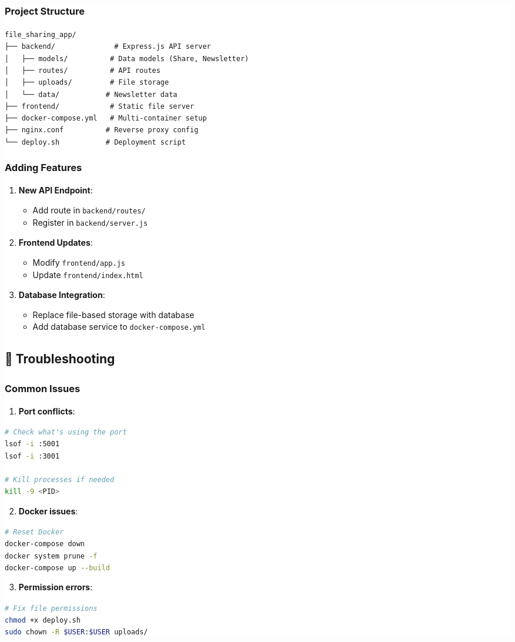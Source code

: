 ### Project Structure
```
file_sharing_app/
├── backend/              # Express.js API server
│   ├── models/          # Data models (Share, Newsletter)
│   ├── routes/          # API routes
│   ├── uploads/         # File storage
│   └── data/           # Newsletter data
├── frontend/            # Static file server
├── docker-compose.yml   # Multi-container setup
├── nginx.conf          # Reverse proxy config
└── deploy.sh           # Deployment script
```

### Adding Features

1. **New API Endpoint**:
   - Add route in `backend/routes/`
   - Register in `backend/server.js`

2. **Frontend Updates**:
   - Modify `frontend/app.js`
   - Update `frontend/index.html`

3. **Database Integration**:
   - Replace file-based storage with database
   - Add database service to `docker-compose.yml`

## 🚨 Troubleshooting

### Common Issues

1. **Port conflicts**:
```bash
# Check what's using the port
lsof -i :5001
lsof -i :3001

# Kill processes if needed
kill -9 <PID>
```

2. **Docker issues**:
```bash
# Reset Docker
docker-compose down
docker system prune -f
docker-compose up --build
```

3. **Permission errors**:
```bash
# Fix file permissions
chmod +x deploy.sh
sudo chown -R $USER:$USER uploads/
```
